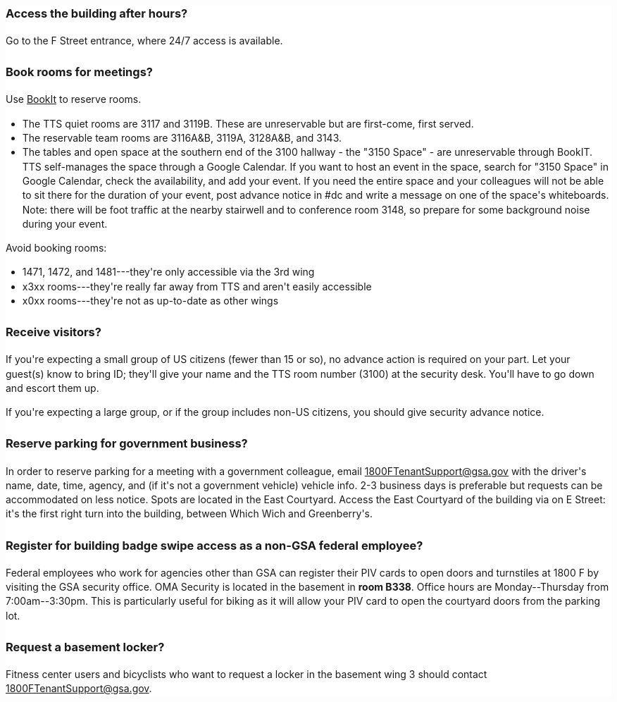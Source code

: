 ### Access the building after hours?

Go to the F Street entrance, where 24/7 access is available.

### Book rooms for meetings?

Use [BookIt](https://bookit.gsa.gov) to reserve rooms.

* The TTS quiet rooms are 3117 and 3119B. These are unreservable but are first-come, first served.
* The reservable team rooms are 3116A&B, 3119A, 3128A&B, and 3143.
* The tables and open space at the southern end of the 3100 hallway - the "3150 Space" - are unreservable through BookIT. TTS self-manages the space through a Google Calendar. If you want to host an event in the space, search for "3150 Space" in Google Calendar, check the availability, and add your event. If you need the entire space and your colleagues will not be able to sit there for the duration of your event, post advance notice in #dc and write a message on one of the space's whiteboards. Note: there will be foot traffic at the nearby stairwell and to conference room 3148, so prepare for some background noise during your event.

Avoid booking rooms:

- 1471, 1472, and 1481---they're only accessible via the 3rd wing
- x3xx rooms---they're really far away from TTS and aren't easily accessible
- x0xx rooms---they're not as up-to-date as other wings

### Receive visitors?

If you're expecting a small group of US citizens (fewer than 15 or so), no advance action is required on your part. Let your guest(s) know to bring ID; they'll give your name and the TTS room number (3100) at the security desk. You'll have to go down and escort them up.

If you're expecting a large group, or if the group includes non-US citizens, you should give security advance notice.

### Reserve parking for government business?

In order to reserve parking for a meeting with a government colleague, email 1800FTenantSupport@gsa.gov with the driver's name, date, time, agency, and (if it's not a government vehicle) vehicle info. 2-3 business days is preferable but requests can be accommodated on less notice. Spots are located in the East Courtyard. Access the East Courtyard of the building via on E Street: it's the first right turn into the building, between Which Wich and Greenberry's.

### Register for building badge swipe access as a non-GSA federal employee?

Federal employees who work for agencies other than GSA can register their PIV cards to open doors and turnstiles at 1800 F by visiting the GSA security office. OMA Security is located in the basement in **room B338**. Office hours are Monday--Thursday from 7:00am--3:30pm. This is particularly useful for biking as it will allow your PIV card to open the courtyard doors from the parking lot.

### Request a basement locker?

Fitness center users and bicyclists who want to request a locker in the basement wing 3 should contact 1800FTenantSupport@gsa.gov.
